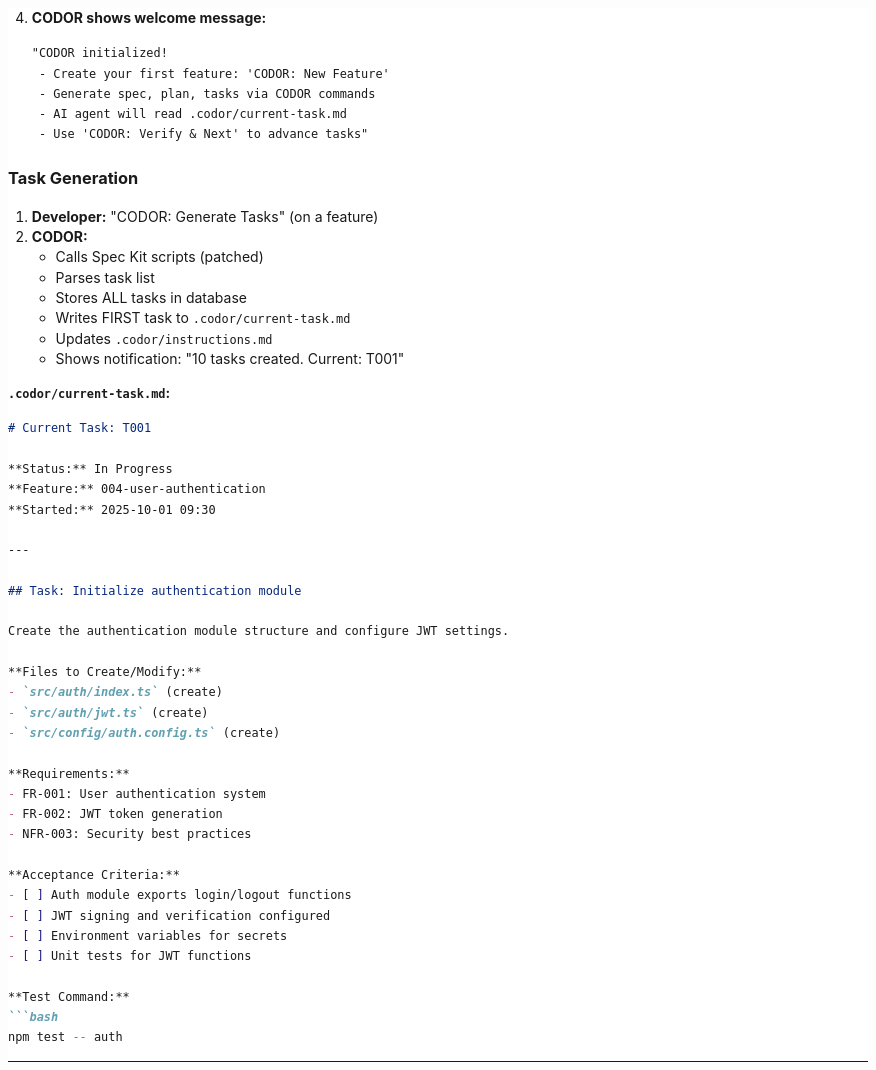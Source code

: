 4. **CODOR shows welcome message:**
   ```
   "CODOR initialized! 
    - Create your first feature: 'CODOR: New Feature'
    - Generate spec, plan, tasks via CODOR commands
    - AI agent will read .codor/current-task.md
    - Use 'CODOR: Verify & Next' to advance tasks"
   ```

### Task Generation

1. **Developer:** "CODOR: Generate Tasks" (on a feature)
2. **CODOR:** 
   - Calls Spec Kit scripts (patched)
   - Parses task list
   - Stores ALL tasks in database
   - Writes FIRST task to `.codor/current-task.md`
   - Updates `.codor/instructions.md`
   - Shows notification: "10 tasks created. Current: T001"

**`.codor/current-task.md`:**
```markdown
# Current Task: T001

**Status:** In Progress  
**Feature:** 004-user-authentication  
**Started:** 2025-10-01 09:30

---

## Task: Initialize authentication module

Create the authentication module structure and configure JWT settings.

**Files to Create/Modify:**
- `src/auth/index.ts` (create)
- `src/auth/jwt.ts` (create)
- `src/config/auth.config.ts` (create)

**Requirements:**
- FR-001: User authentication system
- FR-002: JWT token generation
- NFR-003: Security best practices

**Acceptance Criteria:**
- [ ] Auth module exports login/logout functions
- [ ] JWT signing and verification configured
- [ ] Environment variables for secrets
- [ ] Unit tests for JWT functions

**Test Command:**
```bash
npm test -- auth
```

---